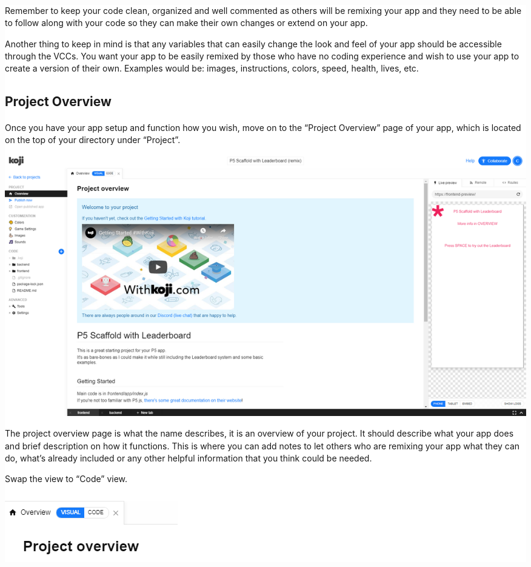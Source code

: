 Remember to keep your code clean, organized and well commented as others will be remixing your app and they need to be able to follow along with your code so they can make their own changes or extend on your app.

Another thing to keep in mind is that any variables that can easily change the look and feel of your app should be accessible through the VCCs. You want your app to be easily remixed by those who have no coding experience and wish to use your app to create a version of their own. Examples would be: images, instructions, colors, speed, health, lives, etc.

## Project Overview

Once you have your app setup and function how you wish, move on to the “Project Overview” page of your app, which is located on the top of your directory under “Project”. 

![alt text](/docs/01_general/remixing/project_overview.png)

The project overview page is what the name describes, it is an overview of your project. It should describe what your app does and brief description on how it functions. This is where you can add notes to let others who are remixing your app what they can do, what’s already included or any other helpful information that you think could be needed.

Swap the view to “Code” view.

![alt text](/docs/01_general/remixing/project_overview_visual.png)
